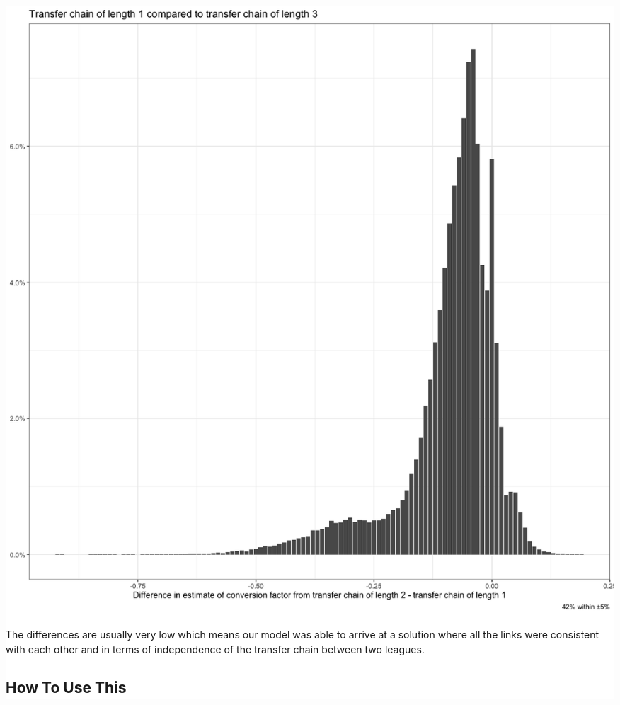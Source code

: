 ![](README_files/figure-markdown_strict/graph_length_3_viz-1.png)

The differences are usually very low which means our model was able to
arrive at a solution where all the links were consistent with each other
and in terms of independence of the transfer chain between two leagues.

## How To Use This
